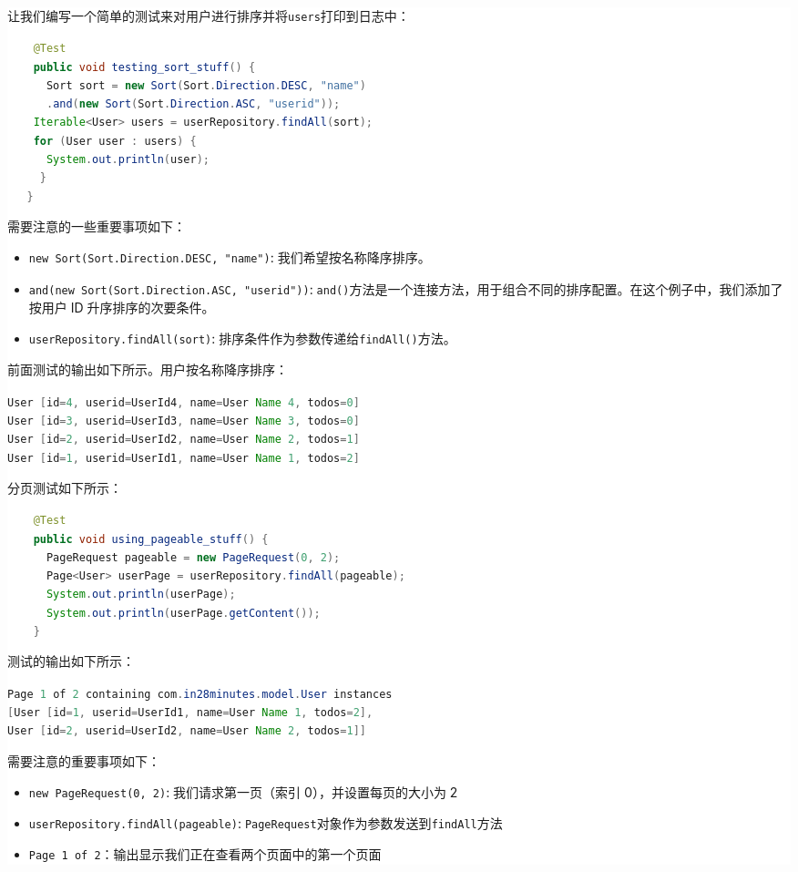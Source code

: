 让我们编写一个简单的测试来对用户进行排序并将`users`打印到日志中：

```java
    @Test
    public void testing_sort_stuff() {
      Sort sort = new Sort(Sort.Direction.DESC, "name")
      .and(new Sort(Sort.Direction.ASC, "userid"));
    Iterable<User> users = userRepository.findAll(sort);
    for (User user : users) {
      System.out.println(user);
     }
   }
```

需要注意的一些重要事项如下：

+   `new Sort(Sort.Direction.DESC, "name")`: 我们希望按名称降序排序。

+   `and(new Sort(Sort.Direction.ASC, "userid"))`: `and()`方法是一个连接方法，用于组合不同的排序配置。在这个例子中，我们添加了按用户 ID 升序排序的次要条件。

+   `userRepository.findAll(sort)`: 排序条件作为参数传递给`findAll()`方法。

前面测试的输出如下所示。用户按名称降序排序：

```java
User [id=4, userid=UserId4, name=User Name 4, todos=0]
User [id=3, userid=UserId3, name=User Name 3, todos=0]
User [id=2, userid=UserId2, name=User Name 2, todos=1]
User [id=1, userid=UserId1, name=User Name 1, todos=2]
```

分页测试如下所示：

```java
    @Test
    public void using_pageable_stuff() {
      PageRequest pageable = new PageRequest(0, 2);
      Page<User> userPage = userRepository.findAll(pageable);
      System.out.println(userPage);
      System.out.println(userPage.getContent());
    }
```

测试的输出如下所示：

```java
Page 1 of 2 containing com.in28minutes.model.User instances
[User [id=1, userid=UserId1, name=User Name 1, todos=2],
User [id=2, userid=UserId2, name=User Name 2, todos=1]]
```

需要注意的重要事项如下：

+   `new PageRequest(0, 2)`: 我们请求第一页（索引 0），并设置每页的大小为 2

+   `userRepository.findAll(pageable)`: `PageRequest`对象作为参数发送到`findAll`方法

+   `Page 1 of 2`：输出显示我们正在查看两个页面中的第一个页面
